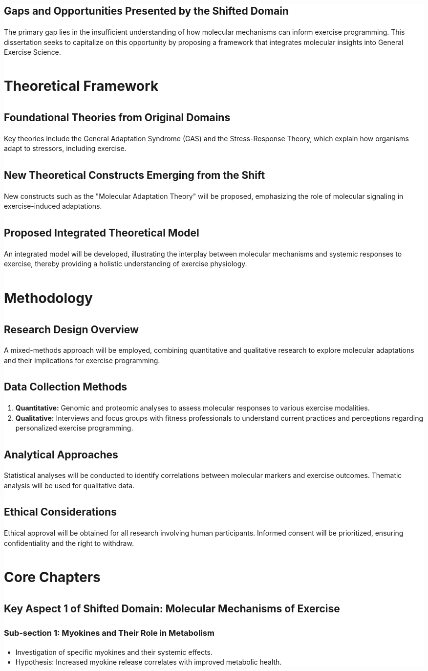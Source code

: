 ## Gaps and Opportunities Presented by the Shifted Domain
The primary gap lies in the insufficient understanding of how molecular mechanisms can inform exercise programming. This dissertation seeks to capitalize on this opportunity by proposing a framework that integrates molecular insights into General Exercise Science.

# Theoretical Framework

## Foundational Theories from Original Domains
Key theories include the General Adaptation Syndrome (GAS) and the Stress-Response Theory, which explain how organisms adapt to stressors, including exercise.

## New Theoretical Constructs Emerging from the Shift
New constructs such as the "Molecular Adaptation Theory" will be proposed, emphasizing the role of molecular signaling in exercise-induced adaptations.

## Proposed Integrated Theoretical Model
An integrated model will be developed, illustrating the interplay between molecular mechanisms and systemic responses to exercise, thereby providing a holistic understanding of exercise physiology.

# Methodology

## Research Design Overview
A mixed-methods approach will be employed, combining quantitative and qualitative research to explore molecular adaptations and their implications for exercise programming.

## Data Collection Methods
1. **Quantitative:** Genomic and proteomic analyses to assess molecular responses to various exercise modalities.
2. **Qualitative:** Interviews and focus groups with fitness professionals to understand current practices and perceptions regarding personalized exercise programming.

## Analytical Approaches
Statistical analyses will be conducted to identify correlations between molecular markers and exercise outcomes. Thematic analysis will be used for qualitative data.

## Ethical Considerations
Ethical approval will be obtained for all research involving human participants. Informed consent will be prioritized, ensuring confidentiality and the right to withdraw.

# Core Chapters

## Key Aspect 1 of Shifted Domain: Molecular Mechanisms of Exercise
### Sub-section 1: Myokines and Their Role in Metabolism
- Investigation of specific myokines and their systemic effects.
- Hypothesis: Increased myokine release correlates with improved metabolic health.
